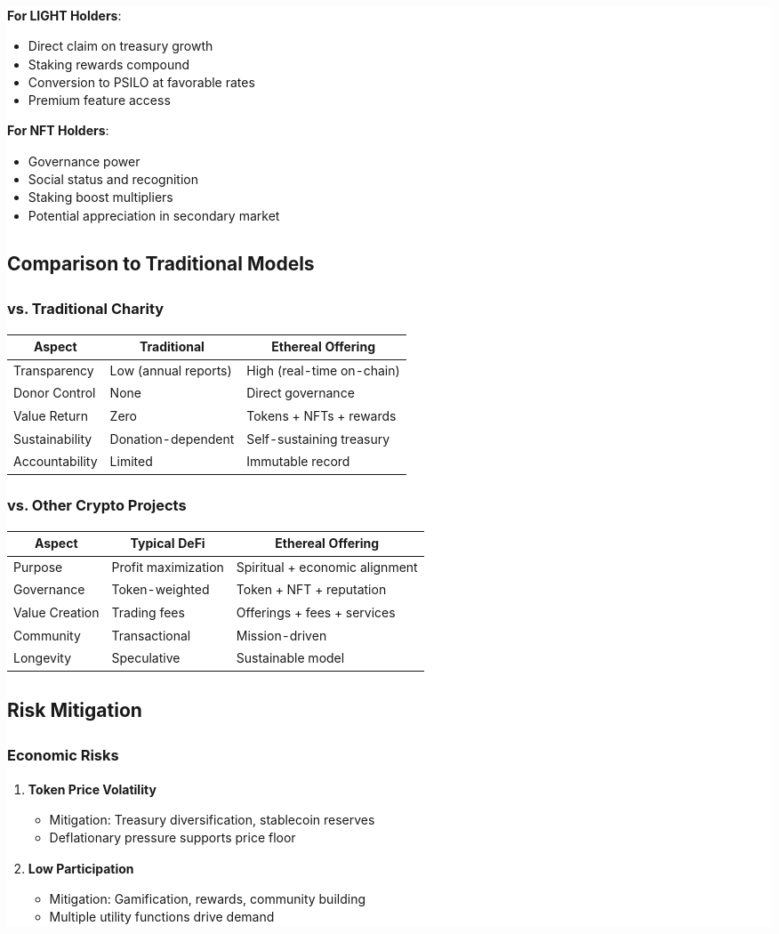 **For LIGHT Holders**:
- Direct claim on treasury growth
- Staking rewards compound
- Conversion to PSILO at favorable rates
- Premium feature access

**For NFT Holders**:
- Governance power
- Social status and recognition
- Staking boost multipliers
- Potential appreciation in secondary market

## Comparison to Traditional Models

### vs. Traditional Charity

| Aspect | Traditional | Ethereal Offering |
|--------|-------------|-------------------|
| Transparency | Low (annual reports) | High (real-time on-chain) |
| Donor Control | None | Direct governance |
| Value Return | Zero | Tokens + NFTs + rewards |
| Sustainability | Donation-dependent | Self-sustaining treasury |
| Accountability | Limited | Immutable record |

### vs. Other Crypto Projects

| Aspect | Typical DeFi | Ethereal Offering |
|--------|--------------|-------------------|
| Purpose | Profit maximization | Spiritual + economic alignment |
| Governance | Token-weighted | Token + NFT + reputation |
| Value Creation | Trading fees | Offerings + fees + services |
| Community | Transactional | Mission-driven |
| Longevity | Speculative | Sustainable model |

## Risk Mitigation

### Economic Risks

1. **Token Price Volatility**
   - Mitigation: Treasury diversification, stablecoin reserves
   - Deflationary pressure supports price floor

2. **Low Participation**
   - Mitigation: Gamification, rewards, community building
   - Multiple utility functions drive demand
